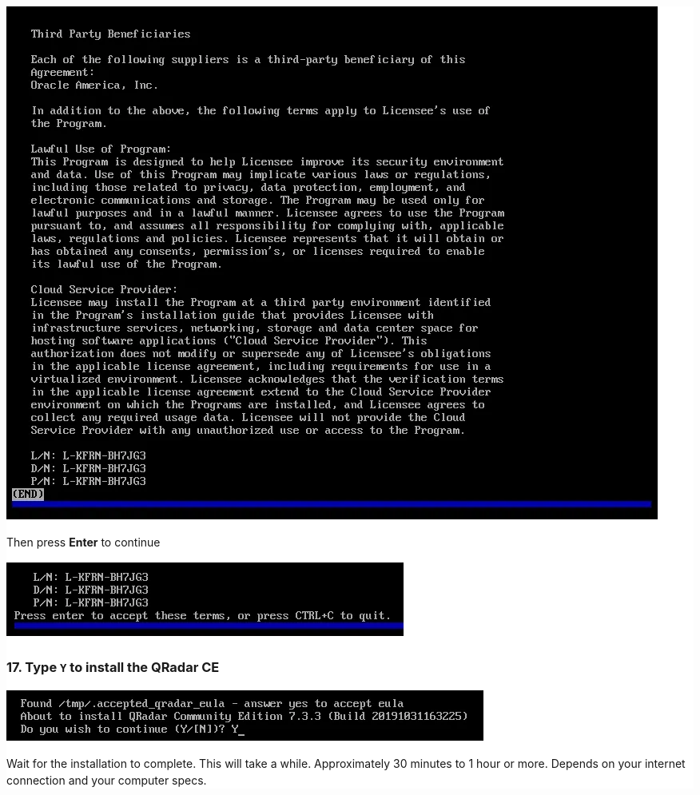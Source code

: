 ![Press Space to scroll down and type q to accept the license agreement](./images/step16-3.webp#center "Press Space to scroll down and type q to accept the license agreement")

Then press **Enter** to continue

![Press Space to scroll down and type q to accept the license agreement](./images/step16-4.webp#center "Press Space to scroll down and type q to accept the license agreement")

### 17. Type `Y` to install the QRadar CE

![Type y to install the QRadar CE](./images/step17.webp#center "Type y to install the QRadar CE")

Wait for the installation to complete. This will take a while. Approximately 30 minutes to 1 hour or more. Depends on your internet connection and your computer specs.
